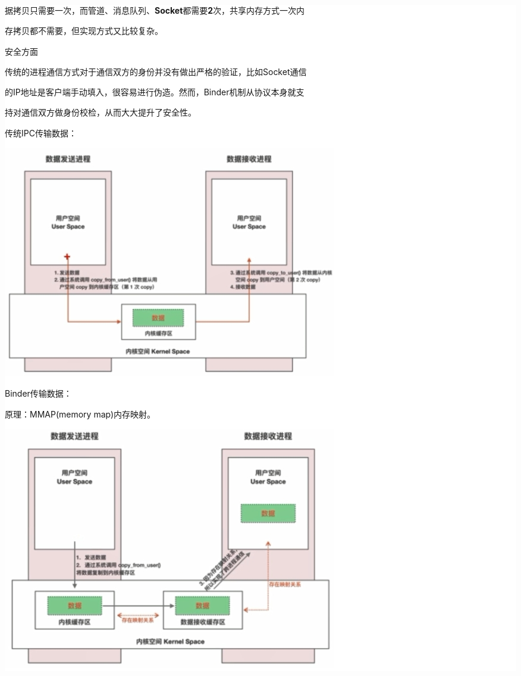 据拷贝只需要一次，而管道、消息队列、**Socket**都需要**2**次，共享内存方式一次内 

存拷贝都不需要，但实现方式又比较复杂。 

安全方面 

传统的进程通信方式对于通信双方的身份并没有做出严格的验证，比如Socket通信 

的IP地址是客户端手动填入，很容易进行伪造。然而，Binder机制从协议本身就支 

持对通信双方做身份校检，从而大大提升了安全性。

传统IPC传输数据：

![img](images/wpsA951.tmp.jpg) 

Binder传输数据：

原理：MMAP(memory map)内存映射。

![img](images/wpsA952.tmp.jpg) 
